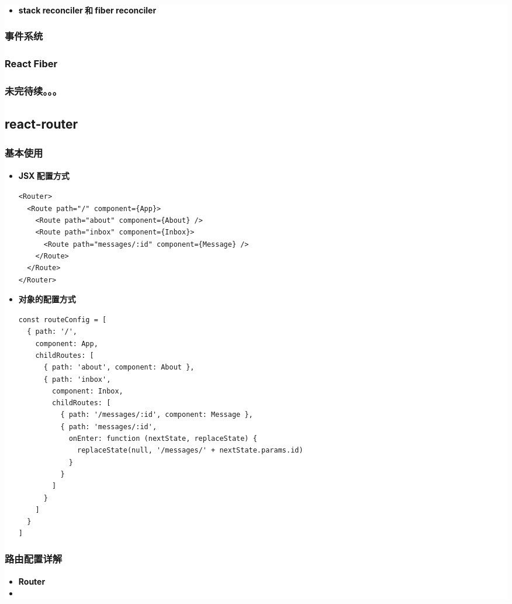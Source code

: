 - **stack reconciler 和 fiber reconciler**

### 事件系统

### React Fiber

### 未完待续。。。

## react-router

### 基本使用

- **JSX 配置方式**

  ```
  <Router>
  	<Route path="/" component={App}>
  	  <Route path="about" component={About} />
  	  <Route path="inbox" component={Inbox}>
  	    <Route path="messages/:id" component={Message} />
  	  </Route>
  	</Route>
  </Router>
  ```

- **对象的配置方式**

  ```
  const routeConfig = [
    { path: '/',
      component: App,
      childRoutes: [
        { path: 'about', component: About },
        { path: 'inbox',
          component: Inbox,
          childRoutes: [
            { path: '/messages/:id', component: Message },
            { path: 'messages/:id',
              onEnter: function (nextState, replaceState) {
                replaceState(null, '/messages/' + nextState.params.id)
              }
            }
          ]
        }
      ]
    }
  ]
  ```

### 路由配置详解

- **Router**
-
